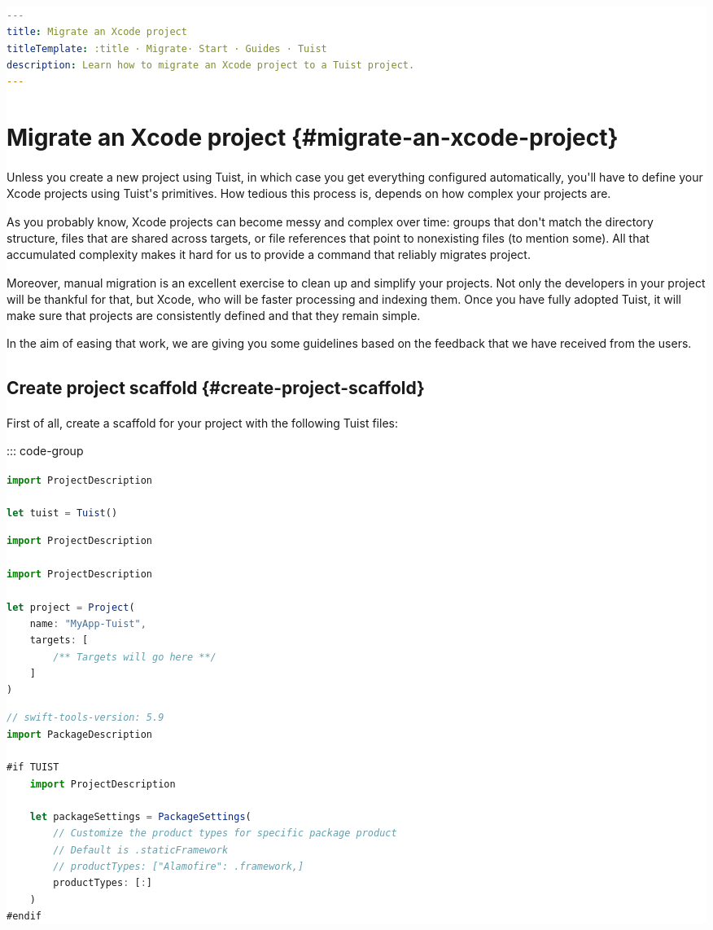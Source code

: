 ```yaml
---
title: Migrate an Xcode project
titleTemplate: :title · Migrate· Start · Guides · Tuist
description: Learn how to migrate an Xcode project to a Tuist project.
---
```


# Migrate an Xcode project {#migrate-an-xcode-project}

Unless you <LocalizedLink href="/guides/start/new-project">create a new project using Tuist</LocalizedLink>, in which case you get everything configured automatically, you'll have to define your Xcode projects using Tuist's primitives. How tedious this process is, depends on how complex your projects are.

As you probably know, Xcode projects can become messy and complex over time: groups that don't match the directory structure, files that are shared across targets, or file references that point to nonexisting files (to mention some). All that accumulated complexity makes it hard for us to provide a command that reliably migrates project.

Moreover, manual migration is an excellent exercise to clean up and simplify your projects. Not only the developers in your project will be thankful for that, but Xcode, who will be faster processing and indexing them. Once you have fully adopted Tuist, it will make sure that projects are consistently defined and that they remain simple.

In the aim of easing that work, we are giving you some guidelines based on the feedback that we have received from the users.

## Create project scaffold {#create-project-scaffold}

First of all, create a scaffold for your project with the following Tuist files:

::: code-group

```js [Tuist.swift]
import ProjectDescription

let tuist = Tuist()
```

```js [Project.swift]
import ProjectDescription

import ProjectDescription

let project = Project(
    name: "MyApp-Tuist",
    targets: [
        /** Targets will go here **/
    ]
)
```

```js [Tuist/Package.swift]
// swift-tools-version: 5.9
import PackageDescription

#if TUIST
    import ProjectDescription

    let packageSettings = PackageSettings(
        // Customize the product types for specific package product
        // Default is .staticFramework
        // productTypes: ["Alamofire": .framework,]
        productTypes: [:]
    )
#endif
```